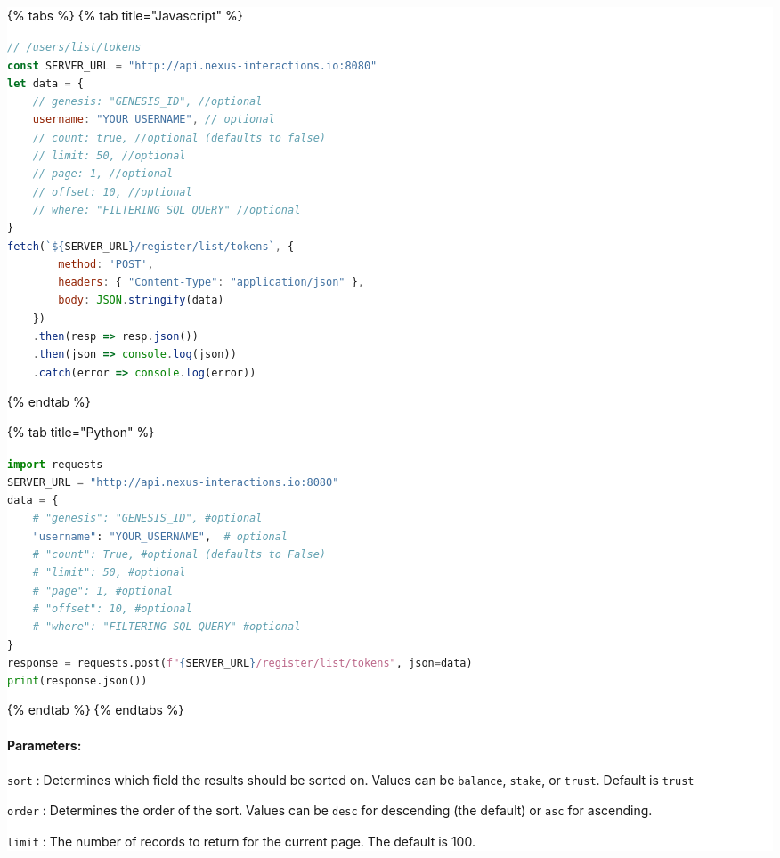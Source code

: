 {% tabs %}
{% tab title="Javascript" %}
```javascript
// /users/list/tokens  
const SERVER_URL = "http://api.nexus-interactions.io:8080"
let data = {
    // genesis: "GENESIS_ID", //optional
    username: "YOUR_USERNAME", // optional 
    // count: true, //optional (defaults to false)
    // limit: 50, //optional
    // page: 1, //optional
    // offset: 10, //optional
    // where: "FILTERING SQL QUERY" //optional
}
fetch(`${SERVER_URL}/register/list/tokens`, {
        method: 'POST',
        headers: { "Content-Type": "application/json" },
        body: JSON.stringify(data)
    })
    .then(resp => resp.json())
    .then(json => console.log(json))
    .catch(error => console.log(error))
```
{% endtab %}

{% tab title="Python" %}
```python
import requests
SERVER_URL = "http://api.nexus-interactions.io:8080"
data = {
    # "genesis": "GENESIS_ID", #optional
    "username": "YOUR_USERNAME",  # optional
    # "count": True, #optional (defaults to False)
    # "limit": 50, #optional
    # "page": 1, #optional
    # "offset": 10, #optional
    # "where": "FILTERING SQL QUERY" #optional
}
response = requests.post(f"{SERVER_URL}/register/list/tokens", json=data)
print(response.json())

```
{% endtab %}
{% endtabs %}

#### Parameters:

`sort` : Determines which field the results should be sorted on. Values can be `balance`, `stake`, or `trust`. Default is `trust`

`order` : Determines the order of the sort. Values can be `desc` for descending (the default) or `asc` for ascending.

`limit` : The number of records to return for the current page. The default is 100.
